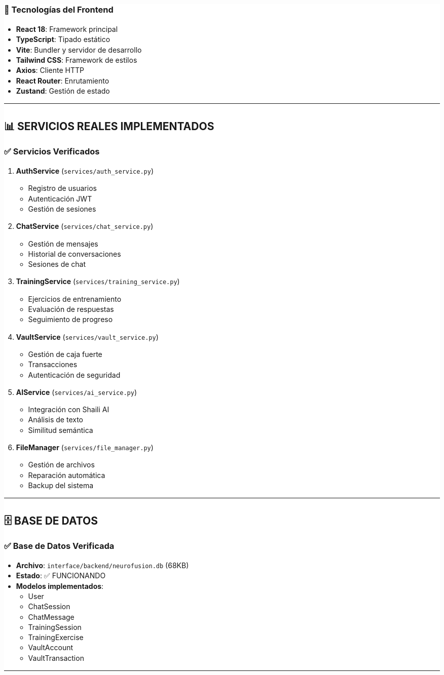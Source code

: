 ### 🔧 Tecnologías del Frontend
- **React 18**: Framework principal
- **TypeScript**: Tipado estático
- **Vite**: Bundler y servidor de desarrollo
- **Tailwind CSS**: Framework de estilos
- **Axios**: Cliente HTTP
- **React Router**: Enrutamiento
- **Zustand**: Gestión de estado

---

## 📊 SERVICIOS REALES IMPLEMENTADOS

### ✅ Servicios Verificados

1. **AuthService** (`services/auth_service.py`)
   - Registro de usuarios
   - Autenticación JWT
   - Gestión de sesiones

2. **ChatService** (`services/chat_service.py`)
   - Gestión de mensajes
   - Historial de conversaciones
   - Sesiones de chat

3. **TrainingService** (`services/training_service.py`)
   - Ejercicios de entrenamiento
   - Evaluación de respuestas
   - Seguimiento de progreso

4. **VaultService** (`services/vault_service.py`)
   - Gestión de caja fuerte
   - Transacciones
   - Autenticación de seguridad

5. **AIService** (`services/ai_service.py`)
   - Integración con Shaili AI
   - Análisis de texto
   - Similitud semántica

6. **FileManager** (`services/file_manager.py`)
   - Gestión de archivos
   - Reparación automática
   - Backup del sistema

---

## 🗄️ BASE DE DATOS

### ✅ Base de Datos Verificada
- **Archivo**: `interface/backend/neurofusion.db` (68KB)
- **Estado**: ✅ FUNCIONANDO
- **Modelos implementados**:
  - User
  - ChatSession
  - ChatMessage
  - TrainingSession
  - TrainingExercise
  - VaultAccount
  - VaultTransaction

---